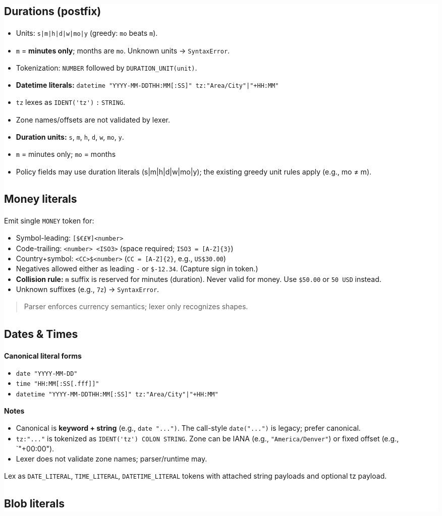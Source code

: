 ## Durations (postfix)

* Units: `s|m|h|d|w|mo|y` (greedy: `mo` beats `m`).

* `m` = **minutes only**; months are `mo`. Unknown units → `SyntaxError`.

* Tokenization: `NUMBER` followed by `DURATION_UNIT(unit)`.

* **Datetime literals:** `datetime "YYYY-MM-DDTHH:MM[:SS]" tz:"Area/City"|"+HH:MM"`

* `tz` lexes as `IDENT('tz')` `:` `STRING`.

* Zone names/offsets are not validated by lexer.

* **Duration units:** `s`, `m`, `h`, `d`, `w`, `mo`, `y`.

* `m` = minutes only; `mo` = months

* Policy fields may use duration literals (s|m|h|d|w|mo|y); the existing greedy unit rules apply (e.g., mo ≠ m).

## Money literals

Emit single `MONEY` token for:

* Symbol-leading: `[$€£¥]<number>`
* Code-trailing: `<number> <ISO3>` (space required; `ISO3 = [A-Z]{3}`)
* Country+symbol: `<CC>$<number>` (`CC = [A-Z]{2}`, e.g., `US$30.00`)
* Negatives allowed either as leading `-` or `$-12.34`. (Capture sign in token.)
* **Collision rule:** `m` suffix is reserved for minutes (duration). Never valid for money. Use `$50.00` or `50 USD` instead.
* Unknown suffixes (e.g., `7z`) → `SyntaxError`.

> Parser enforces currency semantics; lexer only recognizes shapes.

## Dates & Times

**Canonical literal forms**

* `date "YYYY-MM-DD"`
* `time "HH:MM[:SS[.fff]]"`
* `datetime "YYYY-MM-DDTHH:MM[:SS]" tz:"Area/City"|"+HH:MM"`

**Notes**

* Canonical is **keyword + string** (e.g., `date "...")`. The call-style `date("...")` is legacy; prefer canonical.
* `tz:"..."` is tokenized as `IDENT('tz') COLON STRING`. Zone can be IANA (e.g., `"America/Denver"`) or fixed offset (e.g., \`"+00:00").
* Lexer does not validate zone names; parser/runtime may.

Lex as `DATE_LITERAL`, `TIME_LITERAL`, `DATETIME_LITERAL` tokens with attached string payloads and optional tz payload.

## Blob literals
